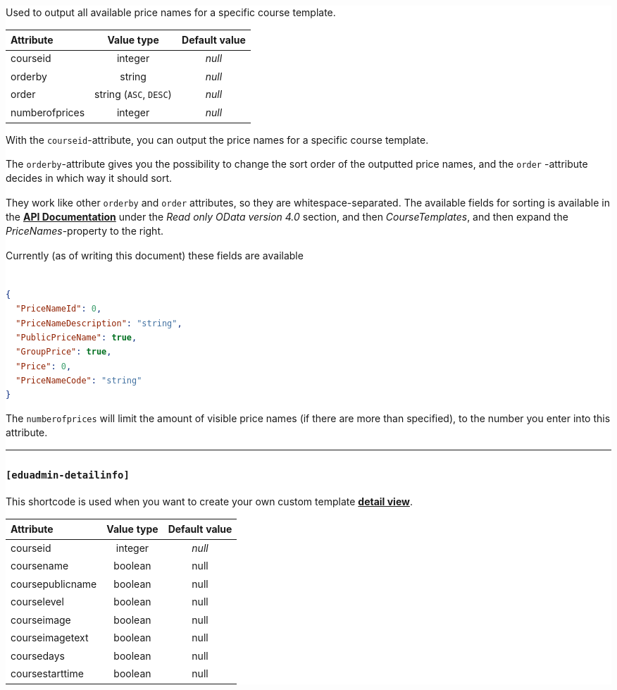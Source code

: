 Used to output all available price names for a specific course template.

| Attribute      |       Value type       | Default value |
|:---------------|:----------------------:|:-------------:|
| courseid       |        integer         |    _null_     |
| orderby        |         string         |    _null_     |
| order          | string (`ASC`, `DESC`) |    _null_     |
| numberofprices |        integer         |    _null_     |

With the `courseid`-attribute, you can output the price names for a specific course template.

The `orderby`-attribute gives you the possibility to change the sort order of the outputted price names, and the `order`
-attribute decides in which way it should sort.

They work like other `orderby` and `order` attributes, so they are whitespace-separated. The available fields for
sorting is available in the
[**API Documentation**](https://api.eduadmin.se/?page=read#operation/GetSingleCourseTemplate)
under the _Read only OData version 4.0_ section, and then _CourseTemplates_, and then expand the _PriceNames_-property
to the right.

Currently (as of writing this document) these fields are available

```json

{
  "PriceNameId": 0,
  "PriceNameDescription": "string",
  "PublicPriceName": true,
  "GroupPrice": true,
  "Price": 0,
  "PriceNameCode": "string"
}

```

The `numberofprices` will limit the amount of visible price names (if there are more than specified), to the number you
enter into this attribute.

* * *

### `[eduadmin-detailinfo]`

This shortcode is used when you want to create your own custom template [**detail view**](#eduadmin-detailview).

| Attribute                 |                   Value type                   | Default value |
|:--------------------------|:----------------------------------------------:|:-------------:|
| courseid                  |                    integer                     |    _null_     |
| coursename                |                    boolean                     |     null      |
| coursepublicname          |                    boolean                     |     null      |
| courselevel               |                    boolean                     |     null      |
| courseimage               |                    boolean                     |     null      |
| courseimagetext           |                    boolean                     |     null      |
| coursedays                |                    boolean                     |     null      |
| coursestarttime           |                    boolean                     |     null      |